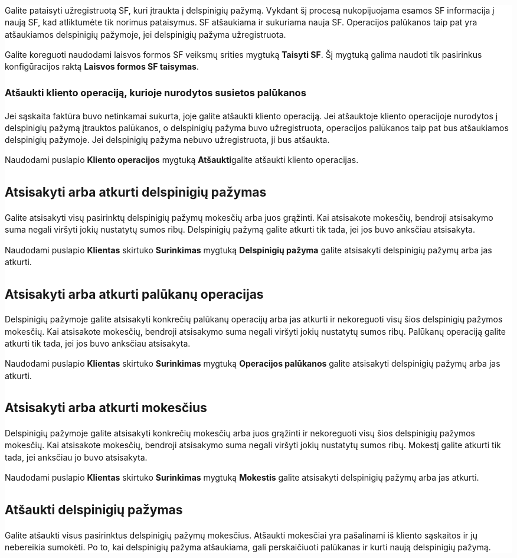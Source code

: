 Galite pataisyti užregistruotą SF, kuri įtraukta į delspinigių pažymą. Vykdant šį procesą nukopijuojama esamos SF informacija į naują SF, kad atliktumėte tik norimus pataisymus. SF atšaukiama ir sukuriama nauja SF. Operacijos palūkanos taip pat yra atšaukiamos delspinigių pažymoje, jei delspinigių pažyma užregistruota. 

Galite koreguoti naudodami laisvos formos SF veiksmų srities mygtuką **Taisyti SF**. Šį mygtuką galima naudoti tik pasirinkus konfigūracijos raktą **Laisvos formos SF taisymas**.

### <a name="reverse-a-customer-transaction-that-has-associated-interest"></a>Atšaukti kliento operaciją, kurioje nurodytos susietos palūkanos

Jei sąskaita faktūra buvo netinkamai sukurta, joje galite atšaukti kliento operaciją. Jei atšauktoje kliento operacijoje nurodytos į delspinigių pažymą įtrauktos palūkanos, o delspinigių pažyma buvo užregistruota, operacijos palūkanos taip pat bus atšaukiamos delspinigių pažymoje. Jei delspinigių pažyma nebuvo užregistruota, ji bus atšaukta. 

Naudodami puslapio **Kliento operacijos** mygtuką **Atšaukti**galite atšaukti kliento operacijas.

## <a name="waive-or-reinstate-interest-notes"></a>Atsisakyti arba atkurti delspinigių pažymas
Galite atsisakyti visų pasirinktų delspinigių pažymų mokesčių arba juos grąžinti. Kai atsisakote mokesčių, bendroji atsisakymo suma negali viršyti jokių nustatytų sumos ribų. Delspinigių pažymą galite atkurti tik tada, jei jos buvo anksčiau atsisakyta. 

Naudodami puslapio **Klientas** skirtuko **Surinkimas** mygtuką **Delspinigių pažyma** galite atsisakyti delspinigių pažymų arba jas atkurti.

## <a name="waive-or-reinstate-interest-transactions"></a>Atsisakyti arba atkurti palūkanų operacijas
Delspinigių pažymoje galite atsisakyti konkrečių palūkanų operacijų arba jas atkurti ir nekoreguoti visų šios delspinigių pažymos mokesčių. Kai atsisakote mokesčių, bendroji atsisakymo suma negali viršyti jokių nustatytų sumos ribų. Palūkanų operaciją galite atkurti tik tada, jei jos buvo anksčiau atsisakyta. 

Naudodami puslapio **Klientas** skirtuko **Surinkimas** mygtuką **Operacijos palūkanos** galite atsisakyti delspinigių pažymų arba jas atkurti.

## <a name="waive-or-reinstate-fees"></a>Atsisakyti arba atkurti mokesčius
Delspinigių pažymoje galite atsisakyti konkrečių mokesčių arba juos grąžinti ir nekoreguoti visų šios delspinigių pažymos mokesčių. Kai atsisakote mokesčių, bendroji atsisakymo suma negali viršyti jokių nustatytų sumos ribų. Mokestį galite atkurti tik tada, jei anksčiau jo buvo atsisakyta. 

Naudodami puslapio **Klientas** skirtuko **Surinkimas** mygtuką **Mokestis** galite atsisakyti delspinigių pažymų arba jas atkurti.

## <a name="reverse-interest-notes"></a>Atšaukti delspinigių pažymas
Galite atšaukti visus pasirinktus delspinigių pažymų mokesčius. Atšaukti mokesčiai yra pašalinami iš kliento sąskaitos ir jų nebereikia sumokėti. Po to, kai delspinigių pažyma atšaukiama, gali perskaičiuoti palūkanas ir kurti naują delspinigių pažymą. 
